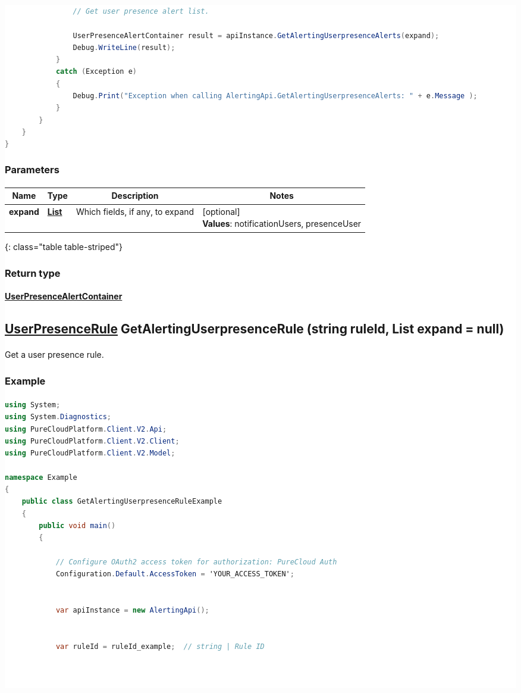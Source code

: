 ~~~csharp
                // Get user presence alert list.
                
                UserPresenceAlertContainer result = apiInstance.GetAlertingUserpresenceAlerts(expand);
                Debug.WriteLine(result);
            }
            catch (Exception e)
            {
                Debug.Print("Exception when calling AlertingApi.GetAlertingUserpresenceAlerts: " + e.Message );
            }
        }
    }
}
~~~

### Parameters


|Name | Type | Description  | Notes |
|------------- | ------------- | ------------- | -------------|
| **expand** | [**List<string>**](string.html)| Which fields, if any, to expand | [optional] <br />**Values**: notificationUsers, presenceUser |
{: class="table table-striped"}

### Return type

[**UserPresenceAlertContainer**](UserPresenceAlertContainer.html)

<a name="getalertinguserpresencerule"></a>

## [**UserPresenceRule**](UserPresenceRule.html) GetAlertingUserpresenceRule (string ruleId, List<string> expand = null)

Get a user presence rule.



### Example
~~~csharp
using System;
using System.Diagnostics;
using PureCloudPlatform.Client.V2.Api;
using PureCloudPlatform.Client.V2.Client;
using PureCloudPlatform.Client.V2.Model;

namespace Example
{
    public class GetAlertingUserpresenceRuleExample
    {
        public void main()
        {
            
            // Configure OAuth2 access token for authorization: PureCloud Auth
            Configuration.Default.AccessToken = 'YOUR_ACCESS_TOKEN';
            

            var apiInstance = new AlertingApi();
            
            
            var ruleId = ruleId_example;  // string | Rule ID
            
            
            
~~~